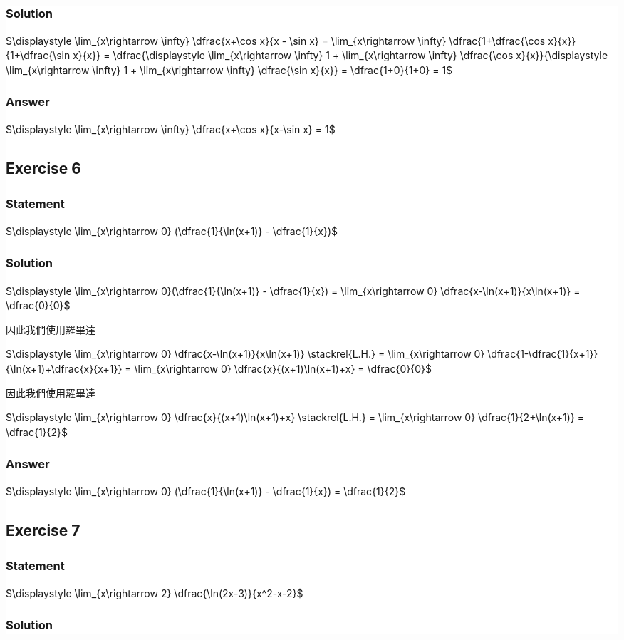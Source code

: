

### Solution

$\displaystyle \lim_{x\rightarrow \infty} \dfrac{x+\cos x}{x - \sin x} = \lim_{x\rightarrow \infty} \dfrac{1+\dfrac{\cos x}{x}}{1+\dfrac{\sin x}{x}} = \dfrac{\displaystyle \lim_{x\rightarrow \infty} 1 + \lim_{x\rightarrow \infty} \dfrac{\cos x}{x}}{\displaystyle \lim_{x\rightarrow \infty} 1 + \lim_{x\rightarrow \infty} \dfrac{\sin x}{x}} = \dfrac{1+0}{1+0} = 1$



### Answer

$\displaystyle \lim_{x\rightarrow \infty} \dfrac{x+\cos x}{x-\sin x} = 1$





## Exercise 6

### Statement

$\displaystyle \lim_{x\rightarrow 0} (\dfrac{1}{\ln(x+1)} - \dfrac{1}{x})$



### Solution

$\displaystyle \lim_{x\rightarrow 0}(\dfrac{1}{\ln(x+1)} - \dfrac{1}{x}) = \lim_{x\rightarrow 0} \dfrac{x-\ln(x+1)}{x\ln(x+1)} = \dfrac{0}{0}$

因此我們使用羅畢達

$\displaystyle \lim_{x\rightarrow 0} \dfrac{x-\ln(x+1)}{x\ln(x+1)} \stackrel{L.H.} = \lim_{x\rightarrow 0} \dfrac{1-\dfrac{1}{x+1}}{\ln(x+1)+\dfrac{x}{x+1}} = \lim_{x\rightarrow 0} \dfrac{x}{(x+1)\ln(x+1)+x} = \dfrac{0}{0}$

因此我們使用羅畢達

$\displaystyle \lim_{x\rightarrow 0} \dfrac{x}{(x+1)\ln(x+1)+x} \stackrel{L.H.} = \lim_{x\rightarrow 0} \dfrac{1}{2+\ln(x+1)} = \dfrac{1}{2}$



### Answer

$\displaystyle \lim_{x\rightarrow 0} (\dfrac{1}{\ln(x+1)} - \dfrac{1}{x}) = \dfrac{1}{2}$



## Exercise 7

### Statement

$\displaystyle \lim_{x\rightarrow 2} \dfrac{\ln(2x-3)}{x^2-x-2}$



### Solution
